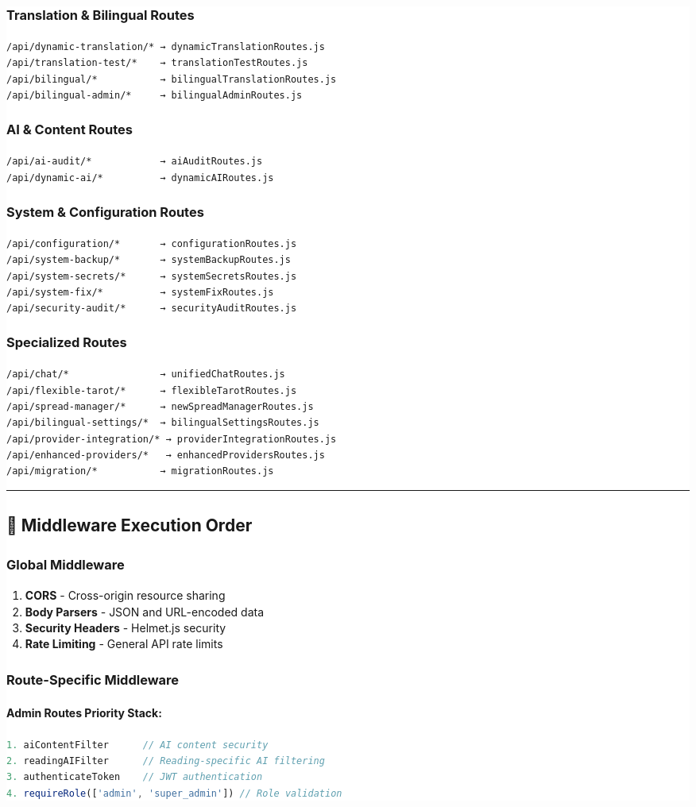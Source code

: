 ### **Translation & Bilingual Routes**
```
/api/dynamic-translation/* → dynamicTranslationRoutes.js
/api/translation-test/*    → translationTestRoutes.js
/api/bilingual/*           → bilingualTranslationRoutes.js
/api/bilingual-admin/*     → bilingualAdminRoutes.js
```

### **AI & Content Routes**
```
/api/ai-audit/*            → aiAuditRoutes.js
/api/dynamic-ai/*          → dynamicAIRoutes.js
```

### **System & Configuration Routes**
```
/api/configuration/*       → configurationRoutes.js
/api/system-backup/*       → systemBackupRoutes.js  
/api/system-secrets/*      → systemSecretsRoutes.js
/api/system-fix/*          → systemFixRoutes.js
/api/security-audit/*      → securityAuditRoutes.js
```

### **Specialized Routes**
```
/api/chat/*                → unifiedChatRoutes.js
/api/flexible-tarot/*      → flexibleTarotRoutes.js
/api/spread-manager/*      → newSpreadManagerRoutes.js
/api/bilingual-settings/*  → bilingualSettingsRoutes.js
/api/provider-integration/* → providerIntegrationRoutes.js
/api/enhanced-providers/*   → enhancedProvidersRoutes.js
/api/migration/*           → migrationRoutes.js
```

---

## 🔧 **Middleware Execution Order**

### **Global Middleware**
1. **CORS** - Cross-origin resource sharing
2. **Body Parsers** - JSON and URL-encoded data
3. **Security Headers** - Helmet.js security
4. **Rate Limiting** - General API rate limits

### **Route-Specific Middleware**

#### **Admin Routes Priority Stack**:
```javascript
1. aiContentFilter      // AI content security
2. readingAIFilter      // Reading-specific AI filtering  
3. authenticateToken    // JWT authentication
4. requireRole(['admin', 'super_admin']) // Role validation
```
